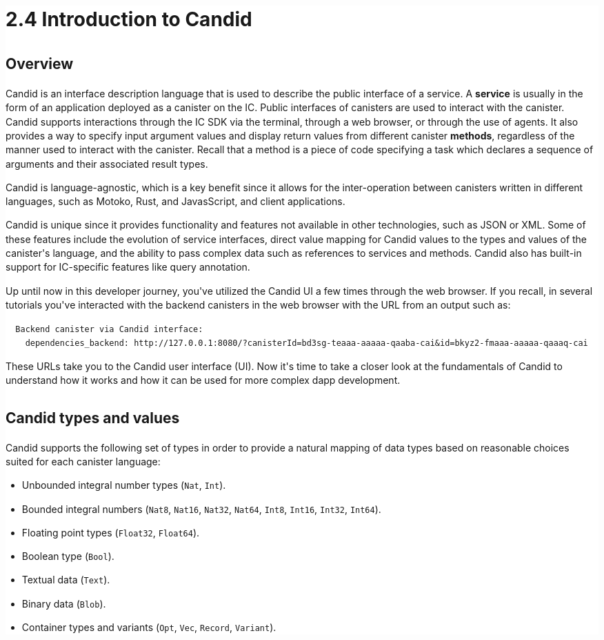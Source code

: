 # 2.4 Introduction to Candid 

## Overview

Candid is an interface description language that is used to describe the public interface of a service. A **service** is usually in the form of an application deployed as a canister on the IC. Public interfaces of canisters are used to interact with the canister. Candid supports interactions through the IC SDK via the terminal, through a web browser, or through the use of agents. It also provides a way to specify input argument values and display return values from different canister **methods**, regardless of the manner used to interact with the canister. Recall that a method is a piece of code specifying a task which declares a sequence of arguments and their associated result types.

Candid is language-agnostic, which is a key benefit since it allows for the inter-operation between canisters written in different languages, such as Motoko, Rust, and JavasScript, and client applications. 

Candid is unique since it provides functionality and features not available in other technologies, such as JSON or XML. Some of these features include the evolution of service interfaces, direct value mapping for Candid values to the types and values of the canister's language, and the ability to pass complex data such as references to services and methods. Candid also has built-in support for IC-specific features like query annotation. 

Up until now in this developer journey, you've utilized the Candid UI a few times through the web browser. If you recall, in several tutorials you've interacted with the backend canisters in the web browser with the URL from an output such as:

```
  Backend canister via Candid interface:
    dependencies_backend: http://127.0.0.1:8080/?canisterId=bd3sg-teaaa-aaaaa-qaaba-cai&id=bkyz2-fmaaa-aaaaa-qaaaq-cai
```

These URLs take you to the Candid user interface (UI). Now it's time to take a closer look at the fundamentals of Candid to understand how it works and how it can be used for more complex dapp development. 

## Candid types and values

Candid supports the following set of types in order to provide a natural mapping of data types based on reasonable choices suited for each canister language:

- Unbounded integral number types (`Nat`, `Int`).

- Bounded integral numbers (`Nat8`, `Nat16`, `Nat32`, `Nat64`, `Int8`, `Int16`, `Int32`, `Int64`).

- Floating point types (`Float32`, `Float64`).

- Boolean type (`Bool`).

- Textual data (`Text`).

- Binary data (`Blob`).

- Container types and variants (`Opt`, `Vec`, `Record`, `Variant`).
